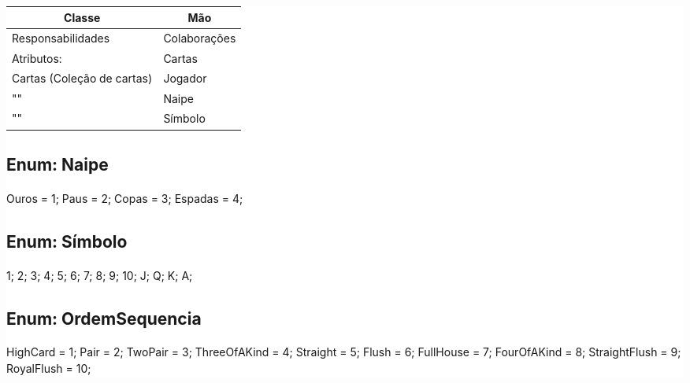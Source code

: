 Classe | Mão
-------|--------
Responsabilidades | Colaborações
Atributos: | Cartas
Cartas (Coleção de cartas) | Jogador
"" | Naipe
"" | Símbolo


Enum: Naipe
-------
Ouros = 1;
Paus = 2;
Copas = 3;
Espadas = 4;


Enum: Símbolo
-------
1;
2;
3;
4;
5;
6;
7;
8;
9;
10;
J;
Q;
K;
A;


Enum: OrdemSequencia
---------------
HighCard = 1;
Pair = 2;
TwoPair = 3;
ThreeOfAKind = 4;
Straight = 5;
Flush = 6;
FullHouse = 7;
FourOfAKind = 8;
StraightFlush = 9;
RoyalFlush = 10;

